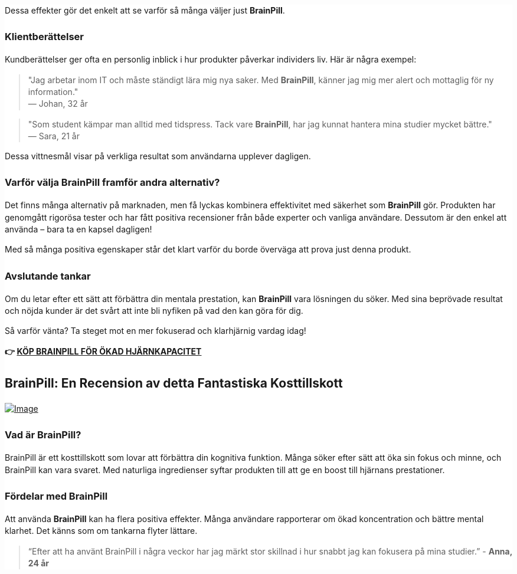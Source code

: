 Dessa effekter gör det enkelt att se varför så många väljer just **BrainPill**.

### Klientberättelser

Kundberättelser ger ofta en personlig inblick i hur produkter påverkar individers liv. Här är några exempel:

> "Jag arbetar inom IT och måste ständigt lära mig nya saker. Med **BrainPill**, känner jag mig mer alert och mottaglig för ny information."  
> — Johan, 32 år

> "Som student kämpar man alltid med tidspress. Tack vare **BrainPill**, har jag kunnat hantera mina studier mycket bättre."  
> — Sara, 21 år

Dessa vittnesmål visar på verkliga resultat som användarna upplever dagligen.

### Varför välja BrainPill framför andra alternativ?

Det finns många alternativ på marknaden, men få lyckas kombinera effektivitet med säkerhet som **BrainPill** gör. Produkten har genomgått rigorösa tester och har fått positiva recensioner från både experter och vanliga användare. Dessutom är den enkel att använda – bara ta en kapsel dagligen!

Med så många positiva egenskaper står det klart varför du borde överväga att prova just denna produkt.

### Avslutande tankar

Om du letar efter ett sätt att förbättra din mentala prestation, kan **BrainPill** vara lösningen du söker. Med sina beprövade resultat och nöjda kunder är det svårt att inte bli nyfiken på vad den kan göra för dig.

Så varför vänta? Ta steget mot en mer fokuserad och klarhjärnig vardag idag!



**👉 [KÖP BRAINPILL FÖR ÖKAD HJÄRNKAPACITET](https://gchaffi.com/49EywbTU)**

## BrainPill: En Recension av detta Fantastiska Kosttillskott

[![Image](https://www2.sellhealth.com/134/brainpill_3_3.gif)](https://gchaffi.com/49EywbTU)

### Vad är BrainPill?

BrainPill är ett kosttillskott som lovar att förbättra din kognitiva funktion. Många söker efter sätt att öka sin fokus och minne, och BrainPill kan vara svaret. Med naturliga ingredienser syftar produkten till att ge en boost till hjärnans prestationer.

### Fördelar med BrainPill

Att använda **BrainPill** kan ha flera positiva effekter. Många användare rapporterar om ökad koncentration och bättre mental klarhet. Det känns som om tankarna flyter lättare. 

> “Efter att ha använt BrainPill i några veckor har jag märkt stor skillnad i hur snabbt jag kan fokusera på mina studier.” - **Anna, 24 år**
